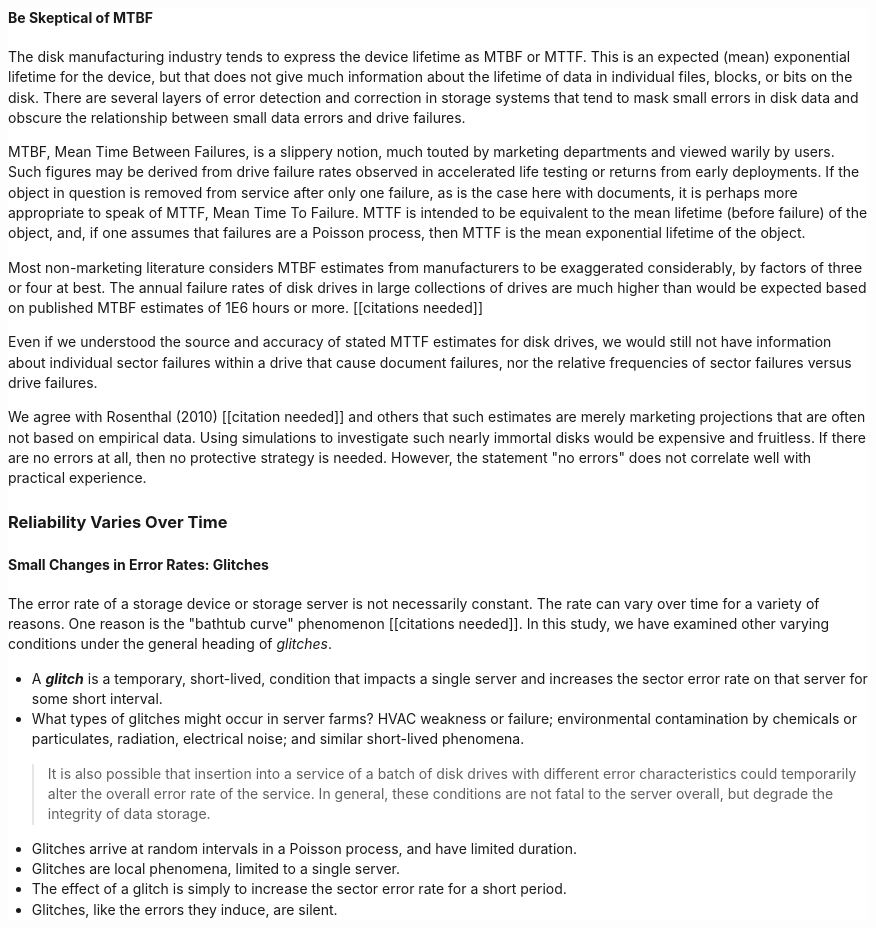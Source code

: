 #### Be Skeptical of MTBF

The disk manufacturing industry tends to express the device lifetime as MTBF or MTTF. This is an expected (mean) exponential lifetime for the device, but that does not give much information about the lifetime of data in individual files, blocks, or bits on the disk. There are several layers of error detection and correction in storage systems that tend to mask small errors in disk data and obscure the relationship between small data errors and drive failures.

MTBF, Mean Time Between Failures, is a slippery notion, much touted by marketing departments and viewed warily by users. Such figures may be derived from drive failure rates observed in accelerated life testing or returns from early deployments.  If the object in question is removed from service after only one failure, as is the case here with documents, it is perhaps more appropriate to speak of MTTF, Mean Time To Failure. MTTF is intended to be equivalent to the mean lifetime (before failure) of the object, and, if one assumes that failures are a Poisson process, then MTTF is the mean exponential lifetime of the object.

Most non-marketing literature considers MTBF estimates from manufacturers to be exaggerated considerably, by factors of three or four at best. The annual failure rates of disk drives in large collections of drives are much higher than would be expected based on published MTBF estimates of 1E6 hours or more. [[citations needed]]

Even if we understood the source and accuracy of stated MTTF estimates for disk drives, we would still not have information about individual sector failures within a drive that cause document failures, nor the relative frequencies of sector failures versus drive failures.

We agree with Rosenthal (2010) [[citation needed]] and others that such estimates are merely marketing projections that are often not based on empirical data.  Using simulations to investigate such nearly immortal disks would be expensive and fruitless.  If there are no errors at all, then no protective strategy is needed.  However, the statement "no errors" does not correlate well with practical experience.  


### Reliability Varies Over Time


#### Small Changes in Error Rates: Glitches

The error rate of a storage device or storage server is not necessarily constant.  The rate can vary over time for a variety of reasons.  One reason is the "bathtub curve" phenomenon [[citations needed]].  In this study, we have examined other varying conditions under the general heading of *glitches*.  

- A ***glitch*** is a temporary, short-lived, condition that impacts a single server and increases the sector error rate on that server for some short interval.   
- What types of glitches might occur in server farms?  HVAC weakness or failure; environmental contamination by chemicals or particulates, radiation, electrical noise; and similar short-lived phenomena.  

> It is also possible that insertion into a service of a batch of disk drives with different error characteristics could temporarily alter the overall error rate of the service.  In general, these conditions are not fatal to the server overall, but degrade the integrity of data storage.  
- Glitches arrive at random intervals in a Poisson process, and have limited duration.  
- Glitches are local phenomena, limited to a single server.  
- The effect of a glitch is simply to increase the sector error rate for a short period.  
- Glitches, like the errors they induce, are silent.  
